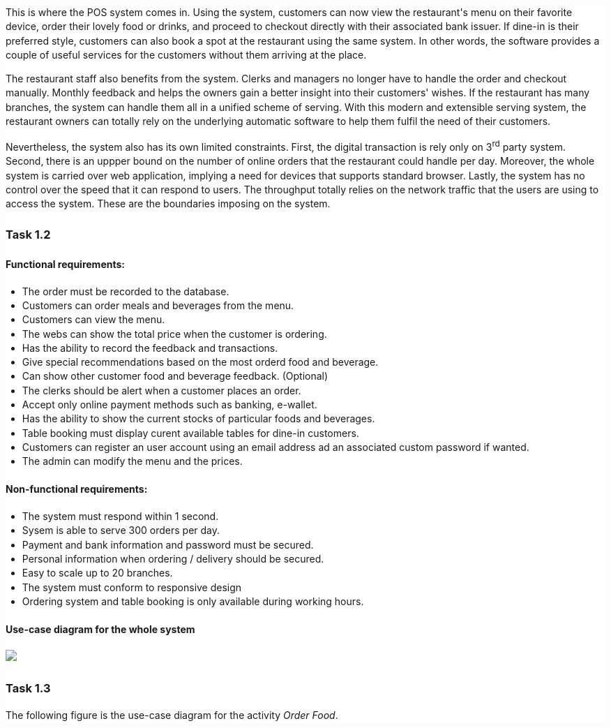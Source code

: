 This is where the POS system comes in. Using the system, customers can now view the restaurant's menu on their favorite device, order their lovely food or drinks, and proceed to checkout directly with their associated bank issuer. If dine-in is their preferred style, customers can also book a spot at the restaurant using the same system. In other words, the software provides a couple of useful services for the customers without them arriving at the place.

The restaurant staff also benefits from the system. Clerks and managers no longer have to handle the order and checkout manually. Monthly feedback and helps the owners gain a better insight into their customers' wishes. If the restaurant has many branches, the system can handle them all in a unified scheme of serving. With this modern and extensible serving system, the restaurant owners can totally rely on the underlying automatic software to help them fulfil the need of their customers.

Nevertheless, the system also has its own limited constraints. First, the digital transaction is rely only on 3<sup>rd</sup> party system. Second, there is an uppper bound on the number of online orders that the restaurant could handle per day. Moreover, the whole system is carried over web application, implying a need for devices that supports standard browser. Lastly, the system has no control over the speed that it can respond to users. The throughput totally relies on the network traffic that the users are using to access the system. These are the boundaries imposing on the system.

### Task 1.2

#### Functional requirements:
- The order must be recorded to the database.
- Customers can order meals and beverages from the menu.
- Customers can view the menu.
- The webs can show the total price when the customer is ordering.
- Has the ability to record the feedback and transactions.
- Give special recommendations based on the most orderd food and beverage.
- Can show other customer food and beverage feedback. (Optional)
- The clerks should be alert when a customer places an order.
- Accept only online payment methods such as banking, e-wallet.
- Has the ability to show the current stocks of particular foods and beverages.
- Table booking must display curent available tables for dine-in customers.
- Customers can register an user account using an email address ad an associated custom password if wanted.
- The admin can modify the menu and the prices.

#### Non-functional requirements:
- The system must respond within 1 second.
- Sysem is able to serve 300 orders per day.
- Payment and bank information and password must be secured.
- Personal information when ordering / delivery should be secured.
- Easy to scale up to 20 branches.
- The system must conform to responsive design
- Ordering system and table booking is only available during working hours.

#### Use-case diagram for the whole system

![](https://i.imgur.com/Lmcp1yR.png)


### Task 1.3
The following figure is the use-case diagram for the activity *Order Food*.
